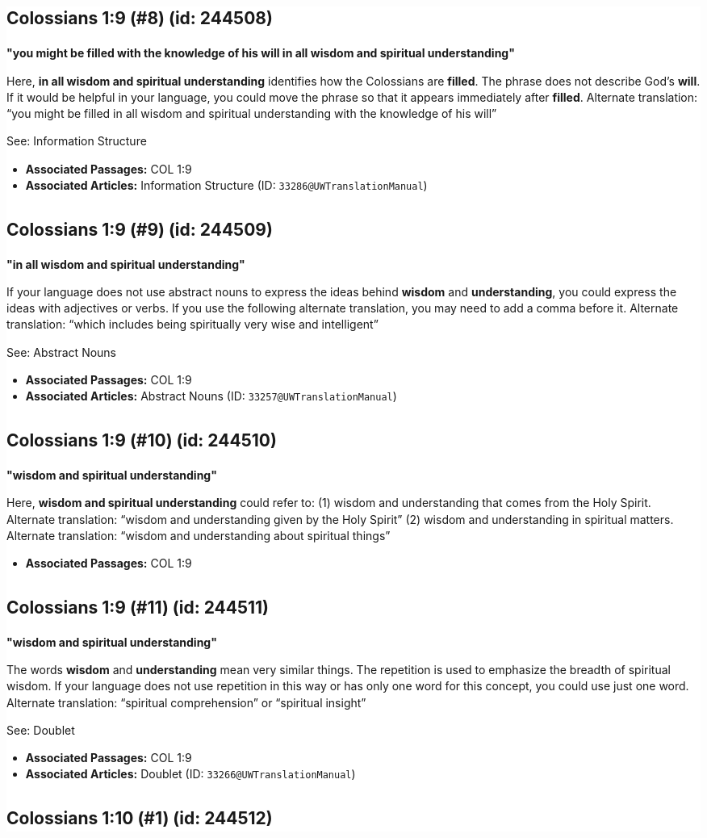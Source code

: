 ## Colossians 1:9 (#8) (id: 244508)

**"you might be filled with the knowledge of his will in all wisdom and spiritual understanding"**

Here, **in all wisdom and spiritual understanding** identifies how the Colossians are **filled**. The phrase does not describe God’s **will**. If it would be helpful in your language, you could move the phrase so that it appears immediately after **filled**. Alternate translation: “you might be filled in all wisdom and spiritual understanding with the knowledge of his will”

See: Information Structure

* **Associated Passages:** COL 1:9
* **Associated Articles:** Information Structure (ID: `33286@UWTranslationManual`)

## Colossians 1:9 (#9) (id: 244509)

**"in all wisdom and spiritual understanding"**

If your language does not use abstract nouns to express the ideas behind **wisdom** and **understanding**, you could express the ideas with adjectives or verbs. If you use the following alternate translation, you may need to add a comma before it. Alternate translation: “which includes being spiritually very wise and intelligent”

See: Abstract Nouns

* **Associated Passages:** COL 1:9
* **Associated Articles:** Abstract Nouns (ID: `33257@UWTranslationManual`)

## Colossians 1:9 (#10) (id: 244510)

**"wisdom and spiritual understanding"**

Here, **wisdom and spiritual understanding** could refer to: (1\) wisdom and understanding that comes from the Holy Spirit. Alternate translation: “wisdom and understanding given by the Holy Spirit” (2\) wisdom and understanding in spiritual matters. Alternate translation: “wisdom and understanding about spiritual things”

* **Associated Passages:** COL 1:9

## Colossians 1:9 (#11) (id: 244511)

**"wisdom and spiritual understanding"**

The words **wisdom** and **understanding** mean very similar things. The repetition is used to emphasize the breadth of spiritual wisdom. If your language does not use repetition in this way or has only one word for this concept, you could use just one word. Alternate translation: “spiritual comprehension” or “spiritual insight”

See: Doublet

* **Associated Passages:** COL 1:9
* **Associated Articles:** Doublet (ID: `33266@UWTranslationManual`)

## Colossians 1:10 (#1) (id: 244512)
